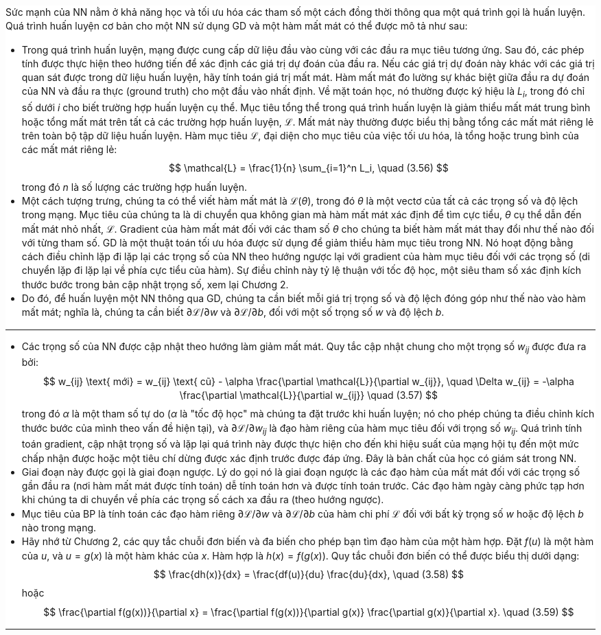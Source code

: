 
Sức mạnh của NN nằm ở khả năng học và tối ưu hóa các tham số một cách đồng thời thông qua một quá trình gọi là huấn luyện. Quá trình huấn luyện cơ bản cho một NN sử dụng GD và một hàm mất mát có thể được mô tả như sau:

*   Trong quá trình huấn luyện, mạng được cung cấp dữ liệu đầu vào cùng với các đầu ra mục tiêu tương ứng. Sau đó, các phép tính được thực hiện theo hướng tiến để xác định các giá trị dự đoán của đầu ra. Nếu các giá trị dự đoán này khác với các giá trị quan sát được trong dữ liệu huấn luyện, hãy tính toán giá trị mất mát. Hàm mất mát đo lường sự khác biệt giữa đầu ra dự đoán của NN và đầu ra thực (ground truth) cho một đầu vào nhất định. Về mặt toán học, nó thường được ký hiệu là $L_i$, trong đó chỉ số dưới $i$ cho biết trường hợp huấn luyện cụ thể. Mục tiêu tổng thể trong quá trình huấn luyện là giảm thiểu mất mát trung bình hoặc tổng mất mát trên tất cả các trường hợp huấn luyện, $\mathcal{L}$. Mất mát này thường được biểu thị bằng tổng các mất mát riêng lẻ trên toàn bộ tập dữ liệu huấn luyện. Hàm mục tiêu $\mathcal{L}$, đại diện cho mục tiêu của việc tối ưu hóa, là tổng hoặc trung bình của các mất mát riêng lẻ:
    $$ \mathcal{L} = \frac{1}{n} \sum_{i=1}^n L_i, \quad (3.56) $$
    trong đó $n$ là số lượng các trường hợp huấn luyện.
*   Một cách tượng trưng, chúng ta có thể viết hàm mất mát là $\mathcal{L}(\theta)$, trong đó $\theta$ là một vectơ của tất cả các trọng số và độ lệch trong mạng. Mục tiêu của chúng ta là di chuyển qua không gian mà hàm mất mát xác định để tìm cực tiểu, $\theta$ cụ thể dẫn đến mất mát nhỏ nhất, $\mathcal{L}$. Gradient của hàm mất mát đối với các tham số $\theta$ cho chúng ta biết hàm mất mát thay đổi như thế nào đối với từng tham số. GD là một thuật toán tối ưu hóa được sử dụng để giảm thiểu hàm mục tiêu trong NN. Nó hoạt động bằng cách điều chỉnh lặp đi lặp lại các trọng số của NN theo hướng ngược lại với gradient của hàm mục tiêu đối với các trọng số (di chuyển lặp đi lặp lại về phía cực tiểu của hàm). Sự điều chỉnh này tỷ lệ thuận với tốc độ học, một siêu tham số xác định kích thước bước trong bản cập nhật trọng số, xem lại Chương 2.
*   Do đó, để huấn luyện một NN thông qua GD, chúng ta cần biết mỗi giá trị trọng số và độ lệch đóng góp như thế nào vào hàm mất mát; nghĩa là, chúng ta cần biết $\partial \mathcal{L} / \partial w$ và $\partial \mathcal{L} / \partial b$, đối với một số trọng số $w$ và độ lệch $b$.

---

*   Các trọng số của NN được cập nhật theo hướng làm giảm mất mát. Quy tắc cập nhật chung cho một trọng số $w_{ij}$ được đưa ra bởi:
    $$ w_{ij} \text{ mới} = w_{ij} \text{ cũ} - \alpha \frac{\partial \mathcal{L}}{\partial w_{ij}}, \quad \Delta w_{ij} = -\alpha \frac{\partial \mathcal{L}}{\partial w_{ij}} \quad (3.57) $$
    trong đó $\alpha$ là một tham số tự do ($\alpha$ là "tốc độ học" mà chúng ta đặt trước khi huấn luyện; nó cho phép chúng ta điều chỉnh kích thước bước của mình theo vấn đề hiện tại), và $\partial \mathcal{L} / \partial w_{ij}$ là đạo hàm riêng của hàm mục tiêu đối với trọng số $w_{ij}$. Quá trình tính toán gradient, cập nhật trọng số và lặp lại quá trình này được thực hiện cho đến khi hiệu suất của mạng hội tụ đến một mức chấp nhận được hoặc một tiêu chí dừng được xác định trước được đáp ứng. Đây là bản chất của học có giám sát trong NN.
*   Giai đoạn này được gọi là giai đoạn ngược. Lý do gọi nó là giai đoạn ngược là các đạo hàm của mất mát đối với các trọng số gần đầu ra (nơi hàm mất mát được tính toán) dễ tính toán hơn và được tính toán trước. Các đạo hàm ngày càng phức tạp hơn khi chúng ta di chuyển về phía các trọng số cách xa đầu ra (theo hướng ngược).
*   Mục tiêu của BP là tính toán các đạo hàm riêng $\partial \mathcal{L} / \partial w$ và $\partial \mathcal{L} / \partial b$ của hàm chi phí $\mathcal{L}$ đối với bất kỳ trọng số $w$ hoặc độ lệch $b$ nào trong mạng.
*   Hãy nhớ từ Chương 2, các quy tắc chuỗi đơn biến và đa biến cho phép bạn tìm đạo hàm của một hàm hợp. Đặt $f(u)$ là một hàm của $u$, và $u=g(x)$ là một hàm khác của $x$. Hàm hợp là $h(x) = f(g(x))$. Quy tắc chuỗi đơn biến có thể được biểu thị dưới dạng:
    $$ \frac{dh(x)}{dx} = \frac{df(u)}{du} \frac{du}{dx}, \quad (3.58) $$
    hoặc
    $$ \frac{\partial f(g(x))}{\partial x} = \frac{\partial f(g(x))}{\partial g(x)} \frac{\partial g(x)}{\partial x}. \quad (3.59) $$

---